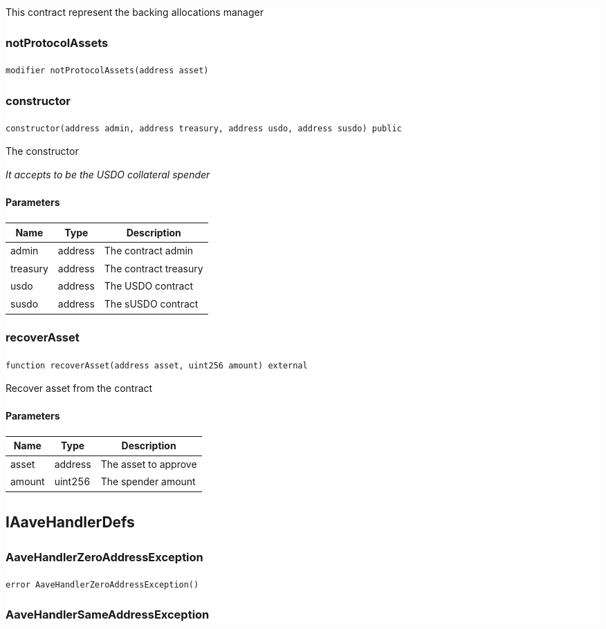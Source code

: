 This contract represent the backing allocations manager

### notProtocolAssets

```solidity
modifier notProtocolAssets(address asset)
```

### constructor

```solidity
constructor(address admin, address treasury, address usdo, address susdo) public
```

The constructor

_It accepts to be the USDO collateral spender_

#### Parameters

| Name | Type | Description |
| ---- | ---- | ----------- |
| admin | address | The contract admin |
| treasury | address | The contract treasury |
| usdo | address | The USDO contract |
| susdo | address | The sUSDO contract |

### recoverAsset

```solidity
function recoverAsset(address asset, uint256 amount) external
```

Recover asset from the contract

#### Parameters

| Name | Type | Description |
| ---- | ---- | ----------- |
| asset | address | The asset to approve |
| amount | uint256 | The spender amount |

## IAaveHandlerDefs

### AaveHandlerZeroAddressException

```solidity
error AaveHandlerZeroAddressException()
```

### AaveHandlerSameAddressException
